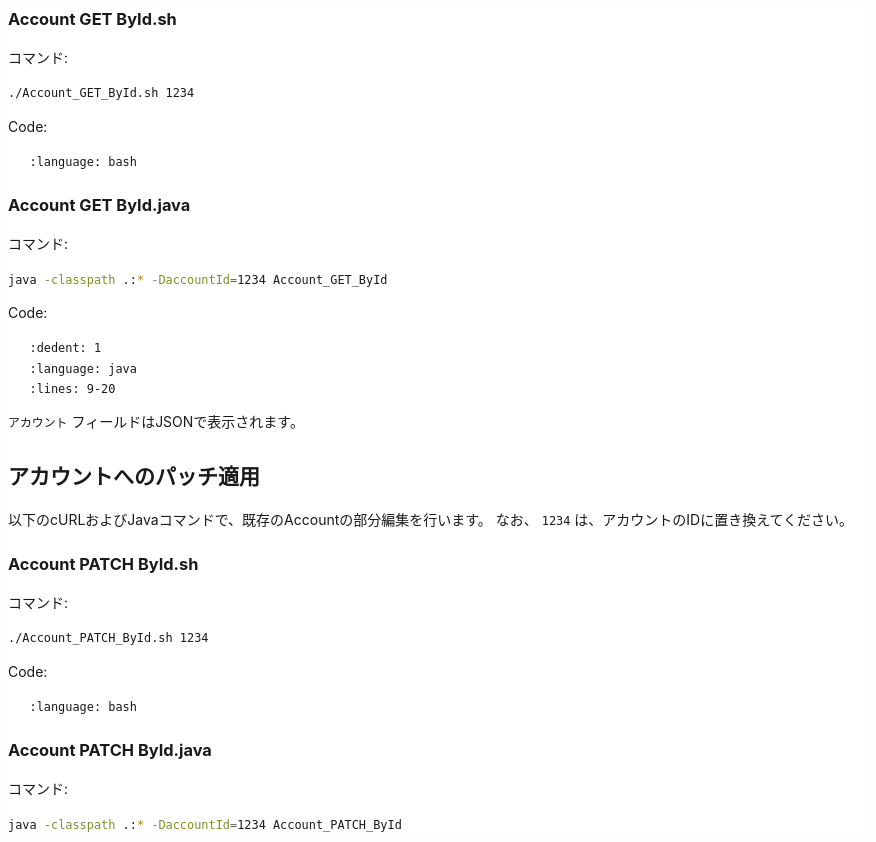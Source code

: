 ### Account **GET** ById.sh

コマンド:

```bash
./Account_GET_ById.sh 1234
```

Code:

```{literalinclude} ./accounts-api-basics/resources/liferay-t5p9.zip/curl/Account_GET_ById.sh
   :language: bash
```

### Account **GET** ById.java

コマンド:

```bash
java -classpath .:* -DaccountId=1234 Account_GET_ById
```

Code:

```{literalinclude} ./accounts-api-basics/resources/liferay-t5p9.zip/java/Account_GET_ById.java
   :dedent: 1
   :language: java
   :lines: 9-20
```

`アカウント` フィールドはJSONで表示されます。

<a name="patch-an-account" />

## アカウントへのパッチ適用

以下のcURLおよびJavaコマンドで、既存のAccountの部分編集を行います。 なお、 `1234` は、アカウントのIDに置き換えてください。

### Account **PATCH** ById.sh

コマンド:

```bash
./Account_PATCH_ById.sh 1234
```

Code:

```{literalinclude} ./accounts-api-basics/resources/liferay-t5p9.zip/curl/Account_PATCH_ById.sh
   :language: bash
```

### Account **PATCH** ById.java

コマンド:

```bash
java -classpath .:* -DaccountId=1234 Account_PATCH_ById
```
